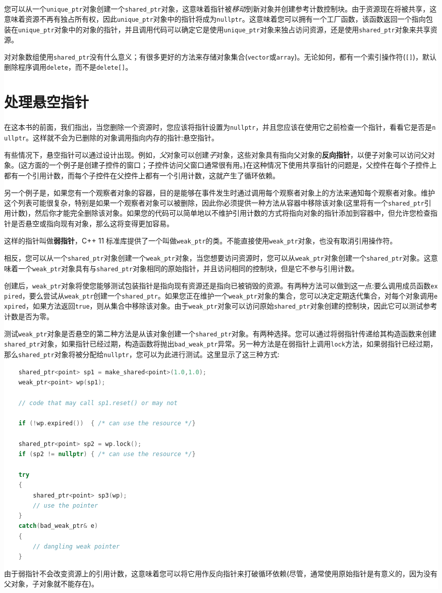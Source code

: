 您可以从一个`unique_ptr`对象创建一个`shared_ptr`对象，这意味着指针被*移动*到新对象并创建参考计数控制块。由于资源现在将被共享，这意味着资源不再有独占所有权，因此`unique_ptr`对象中的指针将成为`nullptr`。这意味着您可以拥有一个工厂函数，该函数返回一个指向包装在`unique_ptr`对象中的对象的指针，并且调用代码可以确定它是使用`unique_ptr`对象来独占访问资源，还是使用`shared_ptr`对象来共享资源。

对对象数组使用`shared_ptr`没有什么意义；有很多更好的方法来存储对象集合(`vector`或`array`)。无论如何，都有一个索引操作符(`[]`)，默认删除程序调用`delete`，而不是`delete[]`。

# 处理悬空指针

在这本书的前面，我们指出，当您删除一个资源时，您应该将指针设置为`nullptr`，并且您应该在使用它之前检查一个指针，看看它是否是`nullptr`。这样就不会为已删除的对象调用指向内存的指针:悬空指针。

有些情况下，悬空指针可以通过设计出现。例如，*父*对象可以创建*子*对象，这些对象具有指向父对象的**反向指针**，以便子对象可以访问父对象。(这方面的一个例子是创建子控件的窗口；子控件访问父窗口通常很有用。)在这种情况下使用共享指针的问题是，父控件在每个子控件上都有一个引用计数，而每个子控件在父控件上都有一个引用计数，这就产生了循环依赖。

另一个例子是，如果您有一个观察者对象的容器，目的是能够在事件发生时通过调用每个观察者对象上的方法来通知每个观察者对象。维护这个列表可能很复杂，特别是如果一个观察者对象可以被删除，因此你必须提供一种方法从容器中移除该对象(这里将有一个`shared_ptr`引用计数)，然后你才能完全删除该对象。如果您的代码可以简单地以不维护引用计数的方式将指向对象的指针添加到容器中，但允许您检查指针是否悬空或指向现有对象，那么这将变得更加容易。

这样的指针叫做**弱指针**，C++ 11 标准库提供了一个叫做`weak_ptr`的类。不能直接使用`weak_ptr`对象，也没有取消引用操作符。

相反，您可以从一个`shared_ptr`对象创建一个`weak_ptr`对象，当您想要访问资源时，您可以从`weak_ptr`对象创建一个`shared_ptr`对象。这意味着一个`weak_ptr`对象具有与`shared_ptr`对象相同的原始指针，并且访问相同的控制块，但是它不参与引用计数。

创建后，`weak_ptr`对象将使您能够测试包装指针是指向现有资源还是指向已被销毁的资源。有两种方法可以做到这一点:要么调用成员函数`expired`，要么尝试从`weak_ptr`创建一个`shared_ptr`。如果您正在维护一个`weak_ptr`对象的集合，您可以决定定期迭代集合，对每个对象调用`expired`，如果方法返回`true`，则从集合中移除该对象。由于`weak_ptr`对象可以访问原始`shared_ptr`对象创建的控制块，因此它可以测试参考计数是否为零。

测试`weak_ptr`对象是否悬空的第二种方法是从该对象创建一个`shared_ptr`对象。有两种选择。您可以通过将弱指针传递给其构造函数来创建`shared_ptr`对象，如果指针已经过期，构造函数将抛出`bad_weak_ptr`异常。另一种方法是在弱指针上调用`lock`方法，如果弱指针已经过期，那么`shared_ptr`对象将被分配给`nullptr`，您可以为此进行测试。这里显示了这三种方式:

```cpp
    shared_ptr<point> sp1 = make_shared<point>(1.0,1.0); 
    weak_ptr<point> wp(sp1); 

    // code that may call sp1.reset() or may not 

    if (!wp.expired())  { /* can use the resource */} 

    shared_ptr<point> sp2 = wp.lock(); 
    if (sp2 != nullptr) { /* can use the resource */} 

    try 
    { 
        shared_ptr<point> sp3(wp); 
        // use the pointer 
    } 
    catch(bad_weak_ptr& e) 
    { 
        // dangling weak pointer 
    }
```

由于弱指针不会改变资源上的引用计数，这意味着您可以将它用作反向指针来打破循环依赖(尽管，通常使用原始指针是有意义的，因为没有父对象，子对象就不能存在)。
